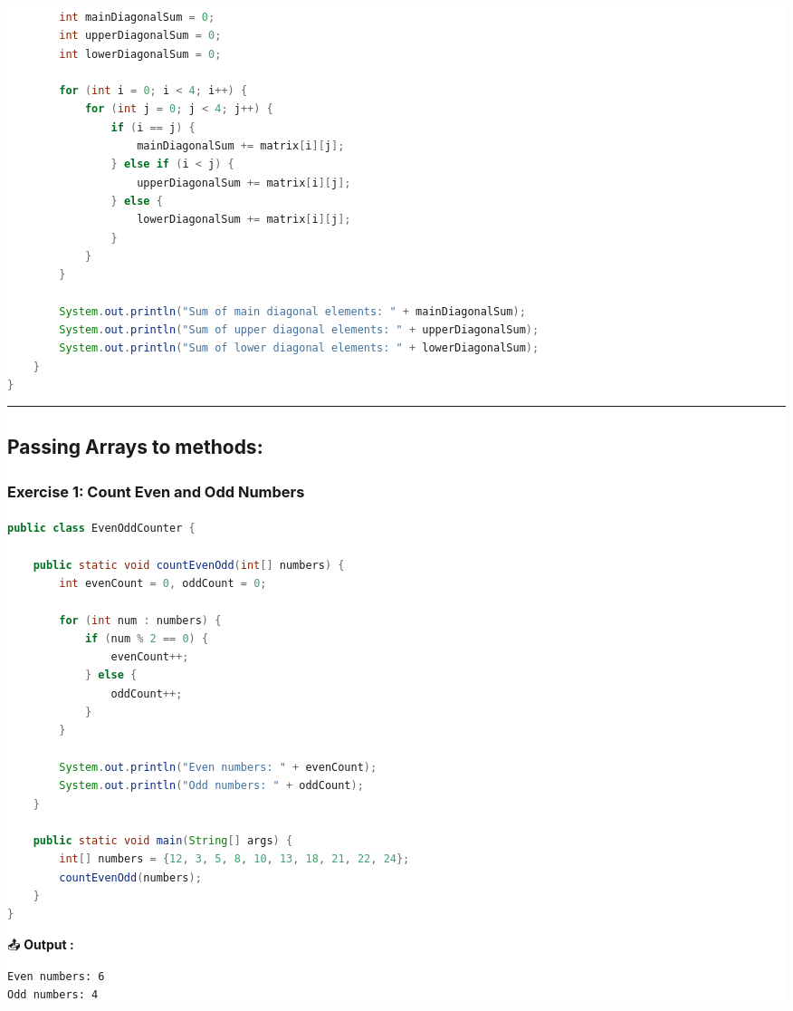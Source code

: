 ``` java
        int mainDiagonalSum = 0;
        int upperDiagonalSum = 0;
        int lowerDiagonalSum = 0;

        for (int i = 0; i < 4; i++) {
            for (int j = 0; j < 4; j++) {
                if (i == j) {
                    mainDiagonalSum += matrix[i][j];
                } else if (i < j) {
                    upperDiagonalSum += matrix[i][j];
                } else {
                    lowerDiagonalSum += matrix[i][j];
                }
            }
        }

        System.out.println("Sum of main diagonal elements: " + mainDiagonalSum);
        System.out.println("Sum of upper diagonal elements: " + upperDiagonalSum);
        System.out.println("Sum of lower diagonal elements: " + lowerDiagonalSum);
    }
}


```
---

## Passing Arrays to methods:

### Exercise 1: Count Even and Odd Numbers
```java
public class EvenOddCounter {

    public static void countEvenOdd(int[] numbers) {
        int evenCount = 0, oddCount = 0;

        for (int num : numbers) {
            if (num % 2 == 0) {
                evenCount++;
            } else {
                oddCount++;
            }
        }

        System.out.println("Even numbers: " + evenCount);
        System.out.println("Odd numbers: " + oddCount);
    }

    public static void main(String[] args) {
        int[] numbers = {12, 3, 5, 8, 10, 13, 18, 21, 22, 24};
        countEvenOdd(numbers);
    }
}


```
📤 **Output :**
```
Even numbers: 6
Odd numbers: 4

```
